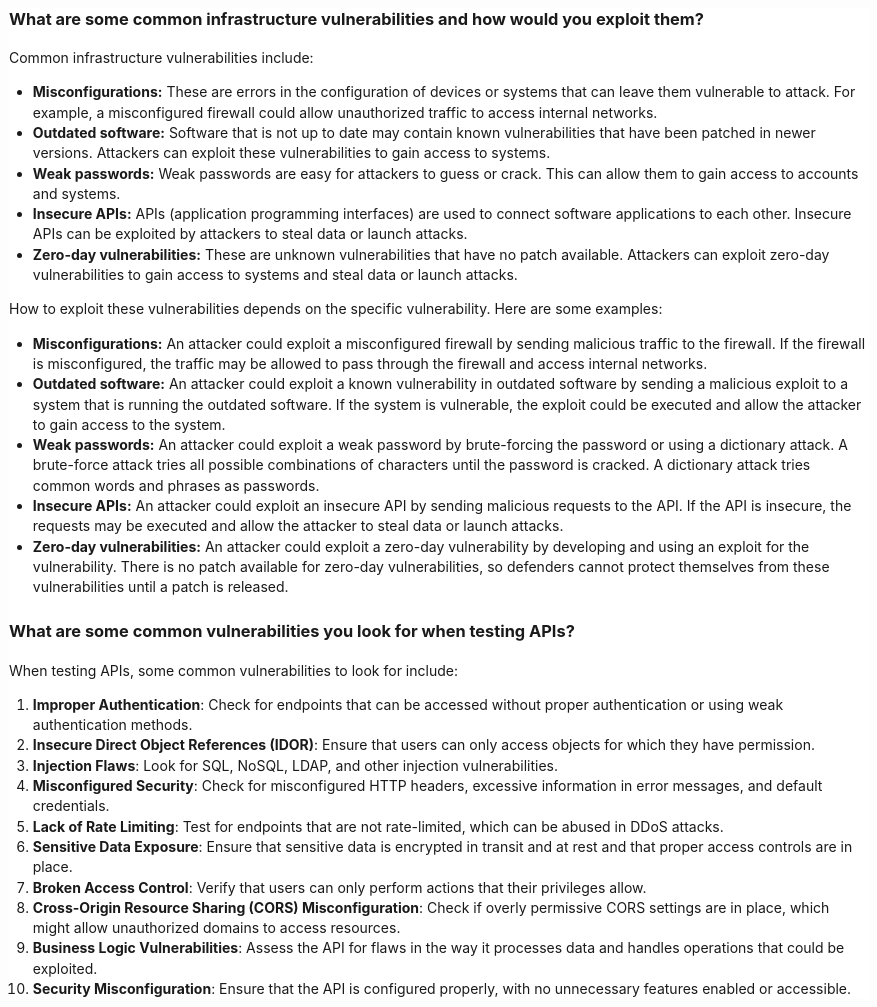 ### What are some common infrastructure vulnerabilities and how would you exploit them?

Common infrastructure vulnerabilities include:

- **Misconfigurations:** These are errors in the configuration of devices or systems that can leave them vulnerable to attack. For example, a misconfigured firewall could allow unauthorized traffic to access internal networks.
- **Outdated software:** Software that is not up to date may contain known vulnerabilities that have been patched in newer versions. Attackers can exploit these vulnerabilities to gain access to systems.
- **Weak passwords:** Weak passwords are easy for attackers to guess or crack. This can allow them to gain access to accounts and systems.
- **Insecure APIs:** APIs (application programming interfaces) are used to connect software applications to each other. Insecure APIs can be exploited by attackers to steal data or launch attacks.
- **Zero-day vulnerabilities:** These are unknown vulnerabilities that have no patch available. Attackers can exploit zero-day vulnerabilities to gain access to systems and steal data or launch attacks.

How to exploit these vulnerabilities depends on the specific vulnerability. Here are some examples:

- **Misconfigurations:** An attacker could exploit a misconfigured firewall by sending malicious traffic to the firewall. If the firewall is misconfigured, the traffic may be allowed to pass through the firewall and access internal networks.
- **Outdated software:** An attacker could exploit a known vulnerability in outdated software by sending a malicious exploit to a system that is running the outdated software. If the system is vulnerable, the exploit could be executed and allow the attacker to gain access to the system.
- **Weak passwords:** An attacker could exploit a weak password by brute-forcing the password or using a dictionary attack. A brute-force attack tries all possible combinations of characters until the password is cracked. A dictionary attack tries common words and phrases as passwords.
- **Insecure APIs:** An attacker could exploit an insecure API by sending malicious requests to the API. If the API is insecure, the requests may be executed and allow the attacker to steal data or launch attacks.
- **Zero-day vulnerabilities:** An attacker could exploit a zero-day vulnerability by developing and using an exploit for the vulnerability. There is no patch available for zero-day vulnerabilities, so defenders cannot protect themselves from these vulnerabilities until a patch is released.

### What are some common vulnerabilities you look for when testing APIs?

When testing APIs, some common vulnerabilities to look for include:

1. **Improper Authentication**: Check for endpoints that can be accessed without proper authentication or using weak authentication methods.
2. **Insecure Direct Object References (IDOR)**: Ensure that users can only access objects for which they have permission.
3. **Injection Flaws**: Look for SQL, NoSQL, LDAP, and other injection vulnerabilities.
4. **Misconfigured Security**: Check for misconfigured HTTP headers, excessive information in error messages, and default credentials.
5. **Lack of Rate Limiting**: Test for endpoints that are not rate-limited, which can be abused in DDoS attacks.
6. **Sensitive Data Exposure**: Ensure that sensitive data is encrypted in transit and at rest and that proper access controls are in place.
7. **Broken Access Control**: Verify that users can only perform actions that their privileges allow.
8. **Cross-Origin Resource Sharing (CORS) Misconfiguration**: Check if overly permissive CORS settings are in place, which might allow unauthorized domains to access resources.
9. **Business Logic Vulnerabilities**: Assess the API for flaws in the way it processes data and handles operations that could be exploited.
10. **Security Misconfiguration**: Ensure that the API is configured properly, with no unnecessary features enabled or accessible.
